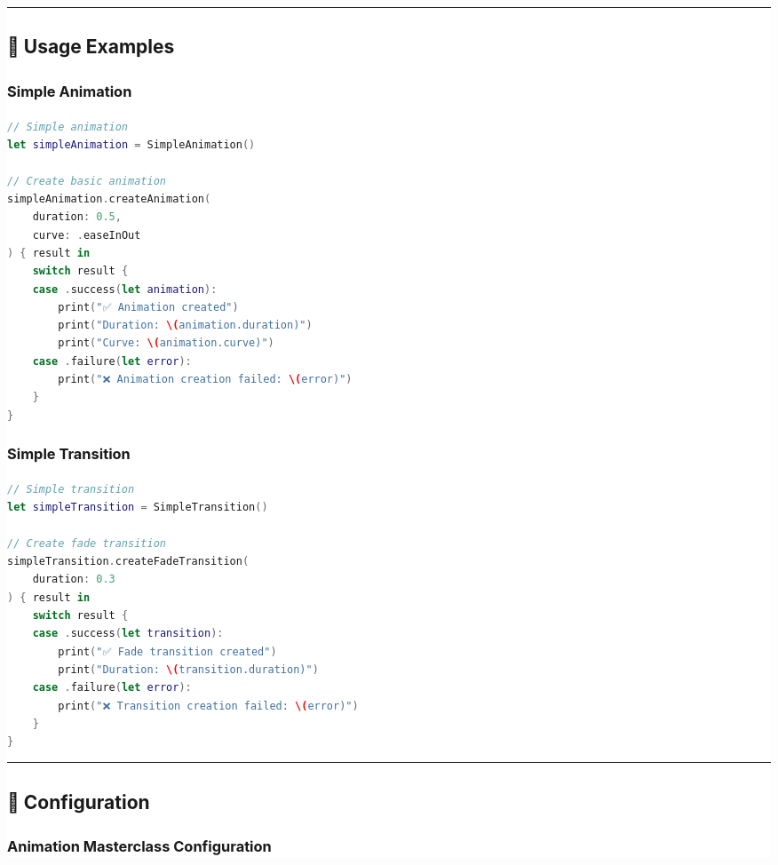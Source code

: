 
---

## 📱 Usage Examples

### Simple Animation

```swift
// Simple animation
let simpleAnimation = SimpleAnimation()

// Create basic animation
simpleAnimation.createAnimation(
    duration: 0.5,
    curve: .easeInOut
) { result in
    switch result {
    case .success(let animation):
        print("✅ Animation created")
        print("Duration: \(animation.duration)")
        print("Curve: \(animation.curve)")
    case .failure(let error):
        print("❌ Animation creation failed: \(error)")
    }
}
```

### Simple Transition

```swift
// Simple transition
let simpleTransition = SimpleTransition()

// Create fade transition
simpleTransition.createFadeTransition(
    duration: 0.3
) { result in
    switch result {
    case .success(let transition):
        print("✅ Fade transition created")
        print("Duration: \(transition.duration)")
    case .failure(let error):
        print("❌ Transition creation failed: \(error)")
    }
}
```

---

## 🔧 Configuration

### Animation Masterclass Configuration
